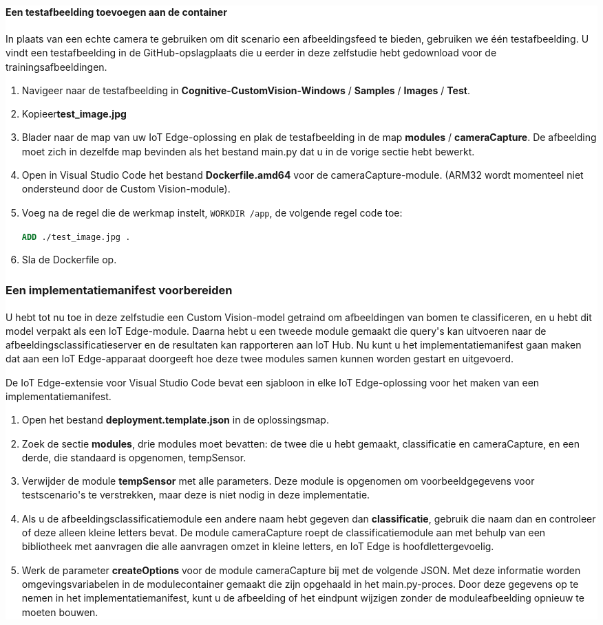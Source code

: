 
#### <a name="add-a-test-image-to-the-container"></a>Een testafbeelding toevoegen aan de container

In plaats van een echte camera te gebruiken om dit scenario een afbeeldingsfeed te bieden, gebruiken we één testafbeelding. U vindt een testafbeelding in de GitHub-opslagplaats die u eerder in deze zelfstudie hebt gedownload voor de trainingsafbeeldingen. 

1. Navigeer naar de testafbeelding in **Cognitive-CustomVision-Windows** / **Samples** / **Images** / **Test**. 

2. Kopieer**test_image.jpg** 

3. Blader naar de map van uw IoT Edge-oplossing en plak de testafbeelding in de map **modules** / **cameraCapture**. De afbeelding moet zich in dezelfde map bevinden als het bestand main.py dat u in de vorige sectie hebt bewerkt. 

3. Open in Visual Studio Code het bestand **Dockerfile.amd64** voor de cameraCapture-module. (ARM32 wordt momenteel niet ondersteund door de Custom Vision-module). 

4. Voeg na de regel die de werkmap instelt, `WORKDIR /app`, de volgende regel code toe: 

   ```Dockerfile
   ADD ./test_image.jpg .
   ```

5. Sla de Dockerfile op. 

### <a name="prepare-a-deployment-manifest"></a>Een implementatiemanifest voorbereiden

U hebt tot nu toe in deze zelfstudie een Custom Vision-model getraind om afbeeldingen van bomen te classificeren, en u hebt dit model verpakt als een IoT Edge-module. Daarna hebt u een tweede module gemaakt die query's kan uitvoeren naar de afbeeldingsclassificatieserver en de resultaten kan rapporteren aan IoT Hub. Nu kunt u het implementatiemanifest gaan maken dat aan een IoT Edge-apparaat doorgeeft hoe deze twee modules samen kunnen worden gestart en uitgevoerd. 

De IoT Edge-extensie voor Visual Studio Code bevat een sjabloon in elke IoT Edge-oplossing voor het maken van een implementatiemanifest. 

1. Open het bestand **deployment.template.json** in de oplossingsmap. 

2. Zoek de sectie **modules**, drie modules moet bevatten: de twee die u hebt gemaakt, classificatie en cameraCapture, en een derde, die standaard is opgenomen, tempSensor. 

3. Verwijder de module **tempSensor** met alle parameters. Deze module is opgenomen om voorbeeldgegevens voor testscenario's te verstrekken, maar deze is niet nodig in deze implementatie. 

4. Als u de afbeeldingsclassificatiemodule een andere naam hebt gegeven dan **classificatie**, gebruik die naam dan en controleer of deze alleen kleine letters bevat. De module cameraCapture roept de classificatiemodule aan met behulp van een bibliotheek met aanvragen die alle aanvragen omzet in kleine letters, en IoT Edge is hoofdlettergevoelig. 

5. Werk de parameter **createOptions** voor de module cameraCapture bij met de volgende JSON. Met deze informatie worden omgevingsvariabelen in de modulecontainer gemaakt die zijn opgehaald in het main.py-proces. Door deze gegevens op te nemen in het implementatiemanifest, kunt u de afbeelding of het eindpunt wijzigen zonder de moduleafbeelding opnieuw te moeten bouwen. 
